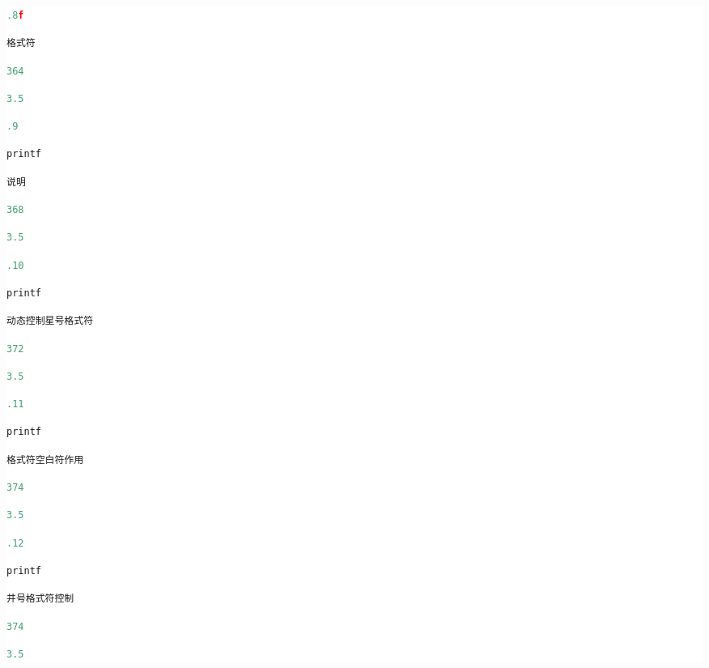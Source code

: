 ```python
.8f
```
```python
格式符
```
```python
364
```
```python
3.5
```
```python
.9
```
```python
printf
```
```python
说明
```
```python
368
```
```python
3.5
```
```python
.10
```
```python
printf
```
```python
动态控制星号格式符
```
```python
372
```
```python
3.5
```
```python
.11
```
```python
printf
```
```python
格式符空白符作用
```
```python
374
```
```python
3.5
```
```python
.12
```
```python
printf
```
```python
井号格式符控制
```
```python
374
```
```python
3.5
```
```python
```